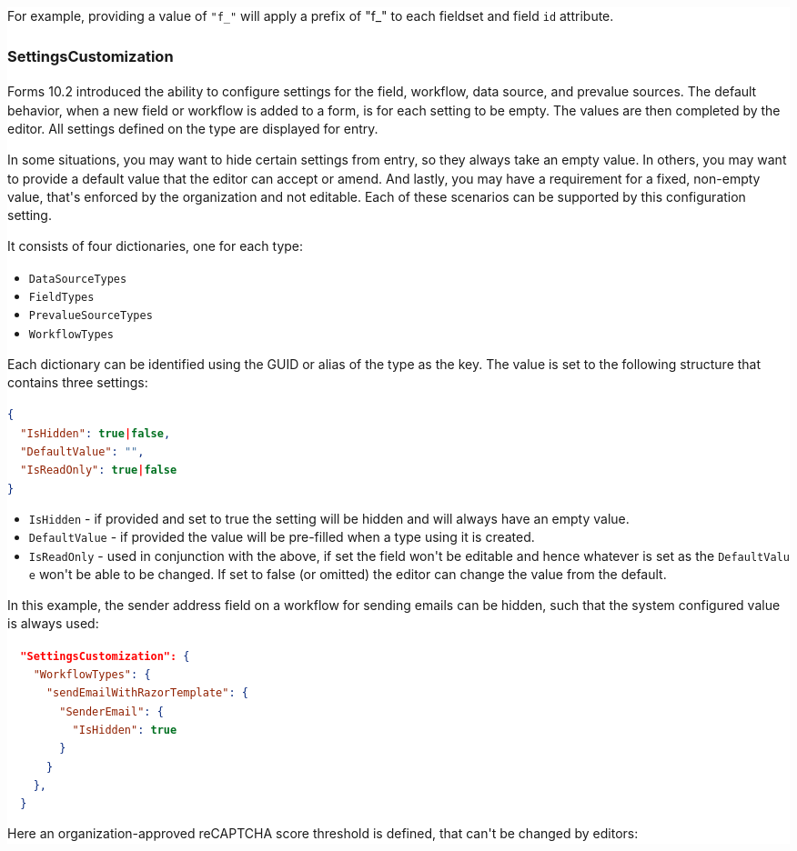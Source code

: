 For example, providing a value of `"f_"` will apply a prefix of "f_" to each fieldset and field `id` attribute.

### SettingsCustomization

Forms 10.2 introduced the ability to configure settings for the field, workflow, data source, and prevalue sources.  The default behavior, when a new field or workflow is added to a form, is for each setting to be empty. The values are then completed by the editor.  All settings defined on the type are displayed for entry.

In some situations, you may want to hide certain settings from entry, so they always take an empty value. In others, you may want to provide a default value that the editor can accept or amend.  And lastly, you may have a requirement for a fixed, non-empty value, that's enforced by the organization and not editable.  Each of these scenarios can be supported by this configuration setting.

It consists of four dictionaries, one for each type:

- `DataSourceTypes`
- `FieldTypes`
- `PrevalueSourceTypes`
- `WorkflowTypes`

Each dictionary can be identified using the GUID or alias of the type as the key. The value is set to the following structure that contains three settings:

```json
{
  "IsHidden": true|false,
  "DefaultValue": "",
  "IsReadOnly": true|false
}
```

- `IsHidden` - if provided and set to true the setting will be hidden and will always have an empty value.
- `DefaultValue` - if provided the value will be pre-filled when a type using it is created.
- `IsReadOnly` - used in conjunction with the above, if set the field won't be editable and hence whatever is set as the `DefaultValue` won't be able to be changed. If set to false (or omitted) the editor can change the value from the default.

In this example, the sender address field on a workflow for sending emails can be hidden, such that the system configured value is always used:

```json
  "SettingsCustomization": {
    "WorkflowTypes": {
      "sendEmailWithRazorTemplate": {
        "SenderEmail": {
          "IsHidden": true
        }
      }
    },
  }
```

Here an organization-approved reCAPTCHA score threshold is defined, that can't be changed by editors:
